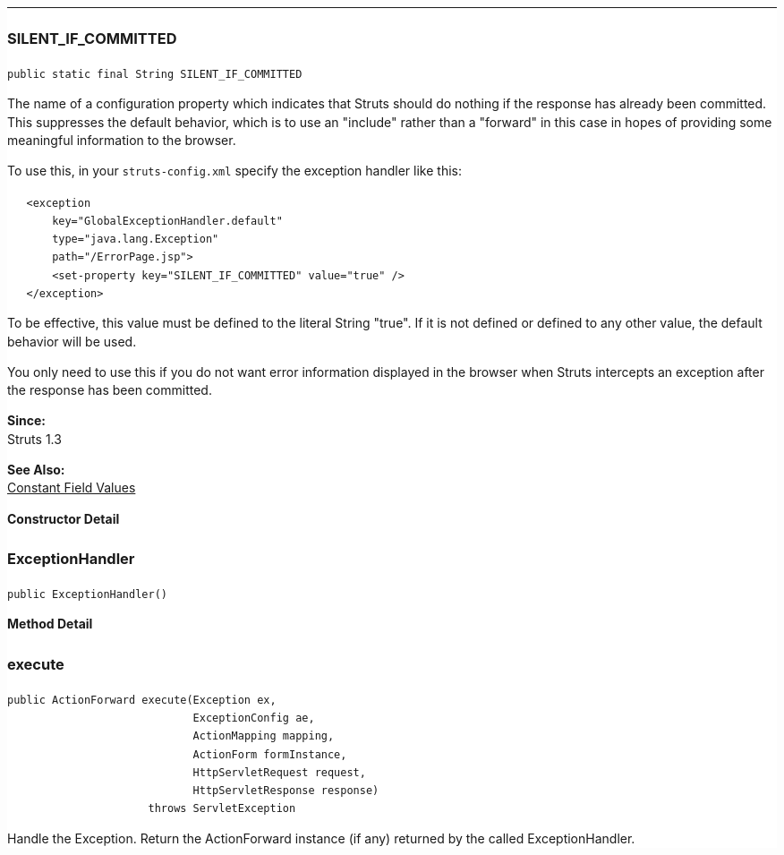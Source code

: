 ------------------------------------------------------------------------

<span id="SILENT_IF_COMMITTED"></span>

### SILENT\_IF\_COMMITTED

    public static final String SILENT_IF_COMMITTED

The name of a configuration property which indicates that Struts should do nothing if the response has already been committed. This suppresses the default behavior, which is to use an "include" rather than a "forward" in this case in hopes of providing some meaningful information to the browser.

To use this, in your `struts-config.xml` specify the exception handler like this:

       <exception
           key="GlobalExceptionHandler.default"
           type="java.lang.Exception"
           path="/ErrorPage.jsp">
           <set-property key="SILENT_IF_COMMITTED" value="true" />
       </exception>
      

To be effective, this value must be defined to the literal String "true". If it is not defined or defined to any other value, the default behavior will be used.

You only need to use this if you do not want error information displayed in the browser when Struts intercepts an exception after the response has been committed.

**Since:**  
Struts 1.3

**See Also:**  
[Constant Field Values](../../../../constant-values.html.md#org.apache.struts.action.ExceptionHandler.SILENT_IF_COMMITTED)

<span id="constructor_detail"></span>

**Constructor Detail**

### ExceptionHandler

    public ExceptionHandler()

<span id="method_detail"></span>

**Method Detail**

### execute

    public ActionForward execute(Exception ex,
                                 ExceptionConfig ae,
                                 ActionMapping mapping,
                                 ActionForm formInstance,
                                 HttpServletRequest request,
                                 HttpServletResponse response)
                          throws ServletException

Handle the Exception. Return the ActionForward instance (if any) returned by the called ExceptionHandler.
